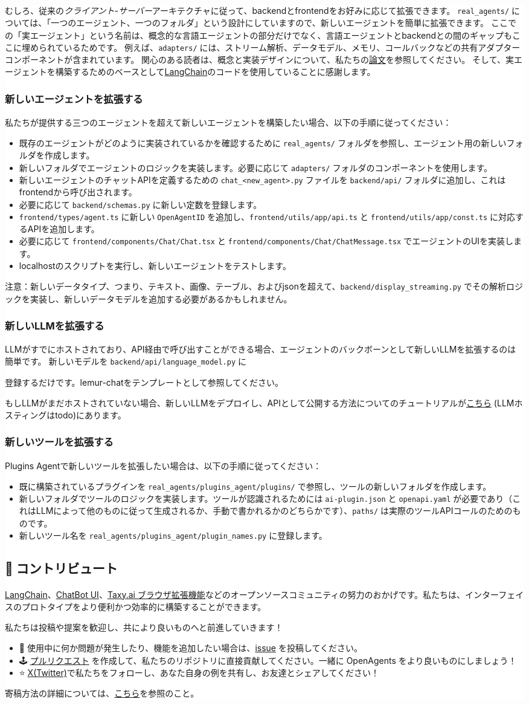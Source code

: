 むしろ、従来の*クライアント-サーバー*アーキテクチャに従って、backendとfrontendをお好みに応じて拡張できます。
`real_agents/` については、「一つのエージェント、一つのフォルダ」という設計にしていますので、新しいエージェントを簡単に拡張できます。
ここでの「実エージェント」という名前は、概念的な言語エージェントの部分だけでなく、言語エージェントとbackendとの間のギャップもここに埋められているためです。
例えば、`adapters/` には、ストリーム解析、データモデル、メモリ、コールバックなどの共有アダプターコンポーネントが含まれています。
関心のある読者は、概念と実装デザインについて、私たちの[論文](https://arxiv.org/abs/2310.10634)を参照してください。
そして、実エージェントを構築するためのベースとして[LangChain](https://github.com/langchain-ai/langchain)のコードを使用していることに感謝します。

### 新しいエージェントを拡張する
私たちが提供する三つのエージェントを超えて新しいエージェントを構築したい場合、以下の手順に従ってください：
- 既存のエージェントがどのように実装されているかを確認するために `real_agents/` フォルダを参照し、エージェント用の新しいフォルダを作成します。
- 新しいフォルダでエージェントのロジックを実装します。必要に応じて `adapters/` フォルダのコンポーネントを使用します。
- 新しいエージェントのチャットAPIを定義するための `chat_<new_agent>.py` ファイルを `backend/api/` フォルダに追加し、これはfrontendから呼び出されます。
- 必要に応じて `backend/schemas.py` に新しい定数を登録します。
- `frontend/types/agent.ts` に新しい `OpenAgentID` を追加し、`frontend/utils/app/api.ts` と `frontend/utils/app/const.ts` に対応するAPIを追加します。
- 必要に応じて `frontend/components/Chat/Chat.tsx` と `frontend/components/Chat/ChatMessage.tsx` でエージェントのUIを実装します。
- localhostのスクリプトを実行し、新しいエージェントをテストします。

注意：新しいデータタイプ、つまり、テキスト、画像、テーブル、およびjsonを超えて、`backend/display_streaming.py` でその解析ロジックを実装し、新しいデータモデルを追加する必要があるかもしれません。

### 新しいLLMを拡張する
LLMがすでにホストされており、API経由で呼び出すことができる場合、エージェントのバックボーンとして新しいLLMを拡張するのは簡単です。
新しいモデルを `backend/api/language_model.py` に

登録するだけです。lemur-chatをテンプレートとして参照してください。

もしLLMがまだホストされていない場合、新しいLLMをデプロイし、APIとして公開する方法についてのチュートリアルが[こちら]() (LLMホスティングはtodo)にあります。

### 新しいツールを拡張する
Plugins Agentで新しいツールを拡張したい場合は、以下の手順に従ってください：
- 既に構築されているプラグインを `real_agents/plugins_agent/plugins/` で参照し、ツールの新しいフォルダを作成します。
- 新しいフォルダでツールのロジックを実装します。ツールが認識されるためには `ai-plugin.json` と `openapi.yaml` が必要であり（これはLLMによって他のものに従って生成されるか、手動で書かれるかのどちらかです）、`paths/` は実際のツールAPIコールのためのものです。
- 新しいツール名を `real_agents/plugins_agent/plugin_names.py` に登録します。


## 👏 コントリビュート

[LangChain](https://github.com/langchain-ai/langchain)、[ChatBot UI](https://github.com/mckaywrigley/chatbot-ui)、[Taxy.ai ブラウザ拡張機能](https://github.com/TaxyAI/browser-extension)などのオープンソースコミュニティの努力のおかげです。私たちは、インターフェイスのプロトタイプをより便利かつ効率的に構築することができます。

私たちは投稿や提案を歓迎し、共により良いものへと前進していきます！

- 🐛 使用中に何か問題が発生したり、機能を追加したい場合は、[issue](https://github.com/xlang-ai/OpenAgents/issues) を投稿してください。
- 🕹 [プルリクエスト](https://github.com/xlang-ai/OpenAgents/pulls) を作成して、私たちのリポジトリに直接貢献してください。一緒に OpenAgents をより良いものにしましょう！
- ⭐ [X(Twitter)](https://twitter.com/XLangNLP)で私たちをフォローし、あなた自身の例を共有し、お友達とシェアしてください！

寄稿方法の詳細については、[こちら](https://github.com/xlang-ai/OpenAgents/blob/main/CONTRIBUTING.md)を参照のこと。
